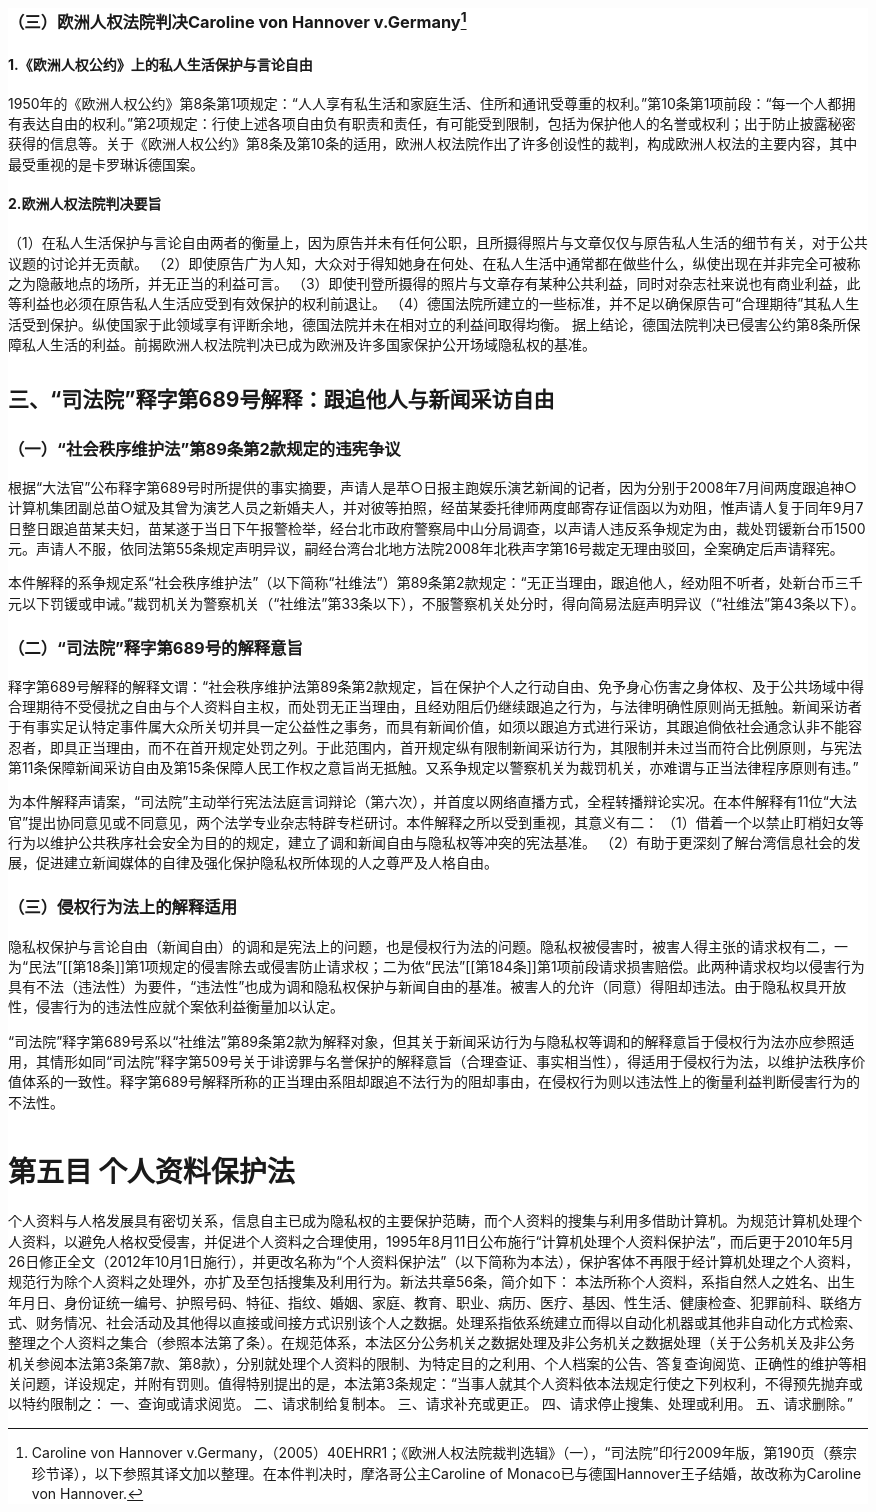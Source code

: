### （三）欧洲人权法院判决Caroline von Hannover v.Germany[^4]

#### 1.《欧洲人权公约》上的私人生活保护与言论自由

1950年的《欧洲人权公约》第8条第1项规定：“人人享有私生活和家庭生活、住所和通讯受尊重的权利。”第10条第1项前段：“每一个人都拥有表达自由的权利。”第2项规定：行使上述各项自由负有职责和责任，有可能受到限制，包括为保护他人的名誉或权利；出于防止披露秘密获得的信息等。关于《欧洲人权公约》第8条及第10条的适用，欧洲人权法院作出了许多创设性的裁判，构成欧洲人权法的主要内容，其中最受重视的是卡罗琳诉德国案。

#### 2.欧洲人权法院判决要旨

（1）在私人生活保护与言论自由两者的衡量上，因为原告并未有任何公职，且所摄得照片与文章仅仅与原告私人生活的细节有关，对于公共议题的讨论并无贡献。
（2）即使原告广为人知，大众对于得知她身在何处、在私人生活中通常都在做些什么，纵使出现在并非完全可被称之为隐蔽地点的场所，并无正当的利益可言。
（3）即使刊登所摄得的照片与文章存有某种公共利益，同时对杂志社来说也有商业利益，此等利益也必须在原告私人生活应受到有效保护的权利前退让。
（4）德国法院所建立的一些标准，并不足以确保原告可“合理期待”其私人生活受到保护。纵使国家于此领域享有评断余地，德国法院并未在相对立的利益间取得均衡。
据上结论，德国法院判决已侵害公约第8条所保障私人生活的利益。前揭欧洲人权法院判决已成为欧洲及许多国家保护公开场域隐私权的基准。

[^4]: Caroline von Hannover v.Germany，（2005）40EHRR1；《欧洲人权法院裁判选辑》（一），“司法院”印行2009年版，第190页（蔡宗珍节译），以下参照其译文加以整理。在本件判决时，摩洛哥公主Caroline of Monaco已与德国Hannover王子结婚，故改称为Caroline von Hannover.

## 三、“司法院”释字第689号解释：跟追他人与新闻采访自由
### （一）“社会秩序维护法”第89条第2款规定的违宪争议

根据“大法官”公布释字第689号时所提供的事实摘要，声请人是苹○日报主跑娱乐演艺新闻的记者，因为分别于2008年7月间两度跟追神○计算机集团副总苗○斌及其曾为演艺人员之新婚夫人，并对彼等拍照，经苗某委托律师两度邮寄存证信函以为劝阻，惟声请人复于同年9月7日整日跟追苗某夫妇，苗某遂于当日下午报警检举，经台北市政府警察局中山分局调查，以声请人违反系争规定为由，裁处罚锾新台币1500元。声请人不服，依同法第55条规定声明异议，嗣经台湾台北地方法院2008年北秩声字第16号裁定无理由驳回，全案确定后声请释宪。

本件解释的系争规定系“社会秩序维护法”（以下简称“社维法”）第89条第2款规定：“无正当理由，跟追他人，经劝阻不听者，处新台币三千元以下罚锾或申诫。”裁罚机关为警察机关（“社维法”第33条以下），不服警察机关处分时，得向简易法庭声明异议（“社维法”第43条以下）。

### （二）“司法院”释字第689号的解释意旨

释字第689号解释的解释文谓：“社会秩序维护法第89条第2款规定，旨在保护个人之行动自由、免予身心伤害之身体权、及于公共场域中得合理期待不受侵扰之自由与个人资料自主权，而处罚无正当理由，且经劝阻后仍继续跟追之行为，与法律明确性原则尚无抵触。新闻采访者于有事实足认特定事件属大众所关切并具一定公益性之事务，而具有新闻价值，如须以跟追方式进行采访，其跟追倘依社会通念认非不能容忍者，即具正当理由，而不在首开规定处罚之列。于此范围内，首开规定纵有限制新闻采访行为，其限制并未过当而符合比例原则，与宪法第11条保障新闻采访自由及第15条保障人民工作权之意旨尚无抵触。又系争规定以警察机关为裁罚机关，亦难谓与正当法律程序原则有违。”

为本件解释声请案，“司法院”主动举行宪法法庭言词辩论（第六次），并首度以网络直播方式，全程转播辩论实况。在本件解释有11位“大法官”提出协同意见或不同意见，两个法学专业杂志特辟专栏研讨。本件解释之所以受到重视，其意义有二：
（1）借着一个以禁止盯梢妇女等行为以维护公共秩序社会安全为目的的规定，建立了调和新闻自由与隐私权等冲突的宪法基准。
（2）有助于更深刻了解台湾信息社会的发展，促进建立新闻媒体的自律及强化保护隐私权所体现的人之尊严及人格自由。

### （三）侵权行为法上的解释适用

隐私权保护与言论自由（新闻自由）的调和是宪法上的问题，也是侵权行为法的问题。隐私权被侵害时，被害人得主张的请求权有二，一为“民法”[[第18条]]第1项规定的侵害除去或侵害防止请求权；二为依“民法”[[第184条]]第1项前段请求损害赔偿。此两种请求权均以侵害行为具有不法（违法性）为要件，“违法性”也成为调和隐私权保护与新闻自由的基准。被害人的允许（同意）得阻却违法。由于隐私权具开放性，侵害行为的违法性应就个案依利益衡量加以认定。

“司法院”释字第689号系以“社维法”第89条第2款为解释对象，但其关于新闻采访行为与隐私权等调和的解释意旨于侵权行为法亦应参照适用，其情形如同“司法院”释字第509号关于诽谤罪与名誉保护的解释意旨（合理查证、事实相当性），得适用于侵权行为法，以维护法秩序价值体系的一致性。释字第689号解释所称的正当理由系阻却跟追不法行为的阻却事由，在侵权行为则以违法性上的衡量利益判断侵害行为的不法性。

# 第五目 个人资料保护法

个人资料与人格发展具有密切关系，信息自主已成为隐私权的主要保护范畴，而个人资料的搜集与利用多借助计算机。为规范计算机处理个人资料，以避免人格权受侵害，并促进个人资料之合理使用，1995年8月11日公布施行“计算机处理个人资料保护法”，而后更于2010年5月26日修正全文（2012年10月1日施行），并更改名称为“个人资料保护法”（以下简称为本法），保护客体不再限于经计算机处理之个人资料，规范行为除个人资料之处理外，亦扩及至包括搜集及利用行为。新法共章56条，简介如下：
本法所称个人资料，系指自然人之姓名、出生年月日、身份证统一编号、护照号码、特征、指纹、婚姻、家庭、教育、职业、病历、医疗、基因、性生活、健康检查、犯罪前科、联络方式、财务情况、社会活动及其他得以直接或间接方式识别该个人之数据。处理系指依系统建立而得以自动化机器或其他非自动化方式检索、整理之个人资料之集合（参照本法第了条）。在规范体系，本法区分公务机关之数据处理及非公务机关之数据处理（关于公务机关及非公务机关参阅本法第3条第7款、第8款），分别就处理个人资料的限制、为特定目的之利用、个人档案的公告、答复查询阅览、正确性的维护等相关问题，详设规定，并附有罚则。值得特别提出的是，本法第3条规定：“当事人就其个人资料依本法规定行使之下列权利，不得预先抛弃或以特约限制之：
一、查询或请求阅览。
二、请求制给复制本。
三、请求补充或更正。
四、请求停止搜集、处理或利用。
五、请求删除。”


[^1]: The Right to Privacy，4Harv.L.Rev.193.美国法学家公认此为对美国侵权行为法理论及实务发展最具影响力、最具典范的法学论文。本论文虽以英国普通法的案例为论证的基础，但英国法迄今仍未承认侵害隐私是一个独立的侵权行为。参见Winfield，Privacy（1931）47LQR23.最近发展趋势，参见Markesinis，/Deakin，Tort Law，pp.696-720（附有参考数据）。
[^2]: “户籍法”第8条第2项规定（现已删除）：“依前项请领……身份证，应撩指纹并录存。但未满十四岁请领者，不予撩指纹，俟年满十四岁时，应补撩指纹并录存。”第3项规定：“请领……身份证，不依前项规定捺指纹者，不予发给。”
[^3]: 隐私并包括基因隐私，参见Laurie，Genetic Privacy，A Challenge to Medical-Legal Norms（2002）.